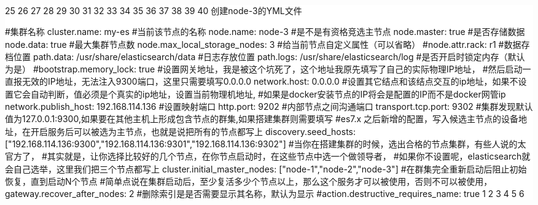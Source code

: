 25
26
27
28
29
30
31
32
33
34
35
36
37
38
39
40
创建node-3的YML文件

#集群名称
cluster.name: my-es
#当前该节点的名称
node.name: node-3
#是不是有资格竞选主节点
node.master: true
#是否存储数据
node.data: true
#最大集群节点数
node.max_local_storage_nodes: 3
#给当前节点自定义属性（可以省略）
#node.attr.rack: r1
#数据存档位置
path.data: /usr/share/elasticsearch/data
#日志存放位置
path.logs: /usr/share/elasticsearch/log
#是否开启时锁定内存（默认为是）
#bootstrap.memory_lock: true
#设置网关地址，我是被这个坑死了，这个地址我原先填写了自己的实际物理IP地址，
#然后启动一直报无效的IP地址，无法注入9300端口，这里只需要填写0.0.0.0
network.host: 0.0.0.0
#设置其它结点和该结点交互的ip地址，如果不设置它会自动判断，值必须是个真实的ip地址，设置当前物理机地址,
#如果是docker安装节点的IP将会是配置的IP而不是docker网管ip
network.publish_host: 192.168.114.136
#设置映射端口
http.port: 9202
#内部节点之间沟通端口
transport.tcp.port: 9302
#集群发现默认值为127.0.0.1:9300,如果要在其他主机上形成包含节点的群集,如果搭建集群则需要填写
#es7.x 之后新增的配置，写入候选主节点的设备地址，在开启服务后可以被选为主节点，也就是说把所有的节点都写上
discovery.seed_hosts: ["192.168.114.136:9300","192.168.114.136:9301","192.168.114.136:9302"]
#当你在搭建集群的时候，选出合格的节点集群，有些人说的太官方了，
#其实就是，让你选择比较好的几个节点，在你节点启动时，在这些节点中选一个做领导者，
#如果你不设置呢，elasticsearch就会自己选举，这里我们把三个节点都写上
cluster.initial_master_nodes: ["node-1","node-2","node-3"]
#在群集完全重新启动后阻止初始恢复，直到启动N个节点
#简单点说在集群启动后，至少复活多少个节点以上，那么这个服务才可以被使用，否则不可以被使用，
gateway.recover_after_nodes: 2
#删除索引是是否需要显示其名称，默认为显示
#action.destructive_requires_name: true
1
2
3
4
5
6